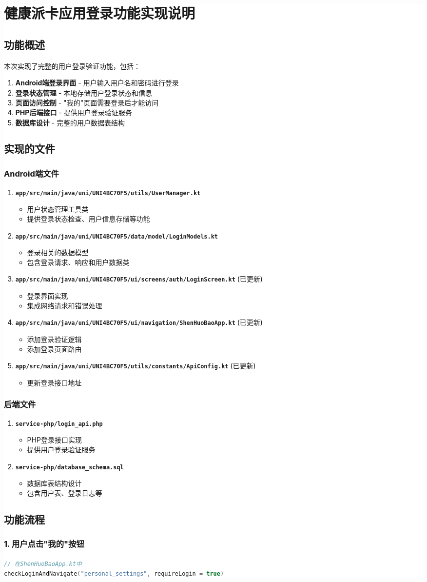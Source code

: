 # 健康派卡应用登录功能实现说明

## 功能概述

本次实现了完整的用户登录验证功能，包括：

1. **Android端登录界面** - 用户输入用户名和密码进行登录
2. **登录状态管理** - 本地存储用户登录状态和信息
3. **页面访问控制** - "我的"页面需要登录后才能访问
4. **PHP后端接口** - 提供用户登录验证服务
5. **数据库设计** - 完整的用户数据表结构

## 实现的文件

### Android端文件

1. **`app/src/main/java/uni/UNI4BC70F5/utils/UserManager.kt`**
   - 用户状态管理工具类
   - 提供登录状态检查、用户信息存储等功能

2. **`app/src/main/java/uni/UNI4BC70F5/data/model/LoginModels.kt`**
   - 登录相关的数据模型
   - 包含登录请求、响应和用户数据类

3. **`app/src/main/java/uni/UNI4BC70F5/ui/screens/auth/LoginScreen.kt`** (已更新)
   - 登录界面实现
   - 集成网络请求和错误处理

4. **`app/src/main/java/uni/UNI4BC70F5/ui/navigation/ShenHuoBaoApp.kt`** (已更新)
   - 添加登录验证逻辑
   - 添加登录页面路由

5. **`app/src/main/java/uni/UNI4BC70F5/utils/constants/ApiConfig.kt`** (已更新)
   - 更新登录接口地址

### 后端文件

1. **`service-php/login_api.php`**
   - PHP登录接口实现
   - 提供用户登录验证服务

2. **`service-php/database_schema.sql`**
   - 数据库表结构设计
   - 包含用户表、登录日志等

## 功能流程

### 1. 用户点击"我的"按钮

```kotlin
// 在ShenHuoBaoApp.kt中
checkLoginAndNavigate("personal_settings", requireLogin = true)
```
